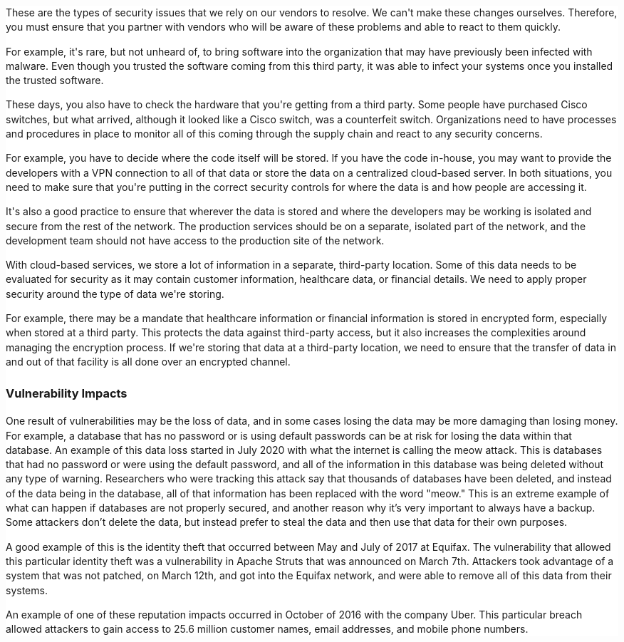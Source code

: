 These are the types of security issues that we rely on our vendors to resolve. We can't make these changes ourselves. Therefore, you must ensure that you partner with vendors who will be aware of these problems and able to react to them quickly.

For example, it's rare, but not unheard of, to bring software into the organization that may have previously been infected with malware. Even though you trusted the software coming from this third party, it was able to infect your systems once you installed the trusted software.

These days, you also have to check the hardware that you're getting from a third party. Some people have purchased Cisco switches, but what arrived, although it looked like a Cisco switch, was a counterfeit switch. Organizations need to have processes and procedures in place to monitor all of this coming through the supply chain and react to any security concerns.

For example, you have to decide where the code itself will be stored. If you have the code in-house, you may want to provide the developers with a VPN connection to all of that data or store the data on a centralized cloud-based server. In both situations, you need to make sure that you're putting in the correct security controls for where the data is and how people are accessing it.

It's also a good practice to ensure that wherever the data is stored and where the developers may be working is isolated and secure from the rest of the network. The production services should be on a separate, isolated part of the network, and the development team should not have access to the production site of the network.

With cloud-based services, we store a lot of information in a separate, third-party location. Some of this data needs to be evaluated for security as it may contain customer information, healthcare data, or financial details. We need to apply proper security around the type of data we're storing.

For example, there may be a mandate that healthcare information or financial information is stored in encrypted form, especially when stored at a third party. This protects the data against third-party access, but it also increases the complexities around managing the encryption process. If we're storing that data at a third-party location, we need to ensure that the transfer of data in and out of that facility is all done over an encrypted channel.

### Vulnerability Impacts    

One result of vulnerabilities may be the loss of data, and in some cases losing the data may be more damaging than losing money. For example, a database that has no password or is using default passwords can be at risk for losing the data within that database. An example of this data loss started in July 2020 with what the internet is calling the meow attack. This is databases that had no password or were using the default password, and all of the information in this database was being deleted without any type of warning. Researchers who were tracking this attack say that thousands of databases have been deleted, and instead of the data being in the database, all of that information has been replaced with the word "meow." This is an extreme example of what can happen if databases are not properly secured, and another reason why it’s very important to always have a backup. Some attackers don’t delete the data, but instead prefer to steal the data and then use that data for their own purposes.

A good example of this is the identity theft that occurred between May and July of 2017 at Equifax. The vulnerability that allowed this particular identity theft was a vulnerability in Apache Struts that was announced on March 7th. Attackers took advantage of a system that was not patched, on March 12th, and got into the Equifax network, and were able to remove all of this data from their systems.

An example of one of these reputation impacts occurred in October of 2016 with the company Uber. This particular breach allowed attackers to gain access to 25.6 million customer names, email addresses, and mobile phone numbers.

